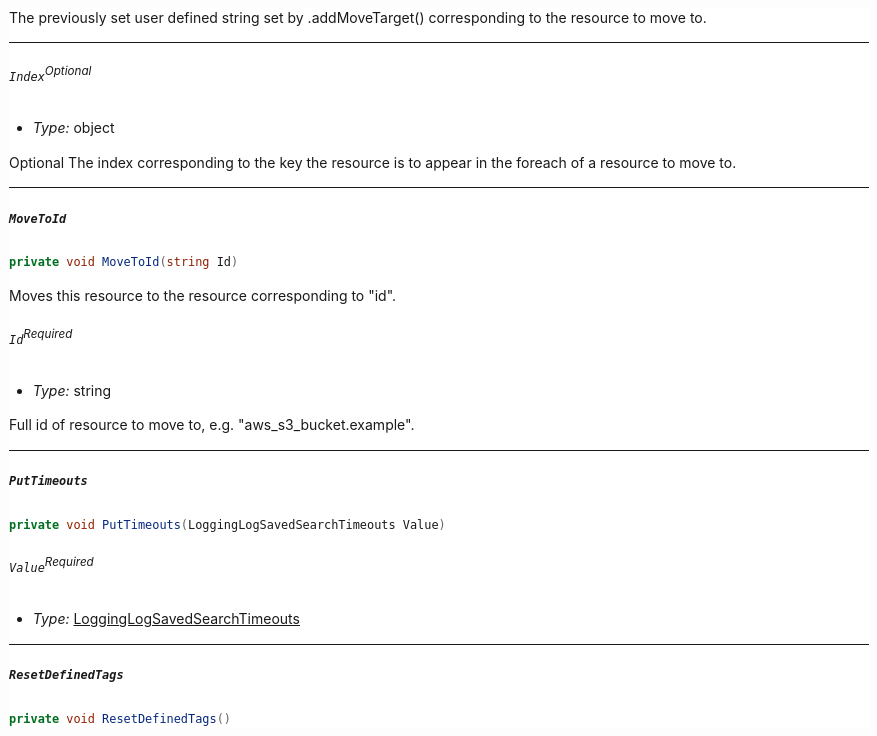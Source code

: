 The previously set user defined string set by .addMoveTarget() corresponding to the resource to move to.

---

###### `Index`<sup>Optional</sup> <a name="Index" id="rhizo-co-terraform-provider-oci.loggingLogSavedSearch.LoggingLogSavedSearch.moveTo.parameter.index"></a>

- *Type:* object

Optional The index corresponding to the key the resource is to appear in the foreach of a resource to move to.

---

##### `MoveToId` <a name="MoveToId" id="rhizo-co-terraform-provider-oci.loggingLogSavedSearch.LoggingLogSavedSearch.moveToId"></a>

```csharp
private void MoveToId(string Id)
```

Moves this resource to the resource corresponding to "id".

###### `Id`<sup>Required</sup> <a name="Id" id="rhizo-co-terraform-provider-oci.loggingLogSavedSearch.LoggingLogSavedSearch.moveToId.parameter.id"></a>

- *Type:* string

Full id of resource to move to, e.g. "aws_s3_bucket.example".

---

##### `PutTimeouts` <a name="PutTimeouts" id="rhizo-co-terraform-provider-oci.loggingLogSavedSearch.LoggingLogSavedSearch.putTimeouts"></a>

```csharp
private void PutTimeouts(LoggingLogSavedSearchTimeouts Value)
```

###### `Value`<sup>Required</sup> <a name="Value" id="rhizo-co-terraform-provider-oci.loggingLogSavedSearch.LoggingLogSavedSearch.putTimeouts.parameter.value"></a>

- *Type:* <a href="#rhizo-co-terraform-provider-oci.loggingLogSavedSearch.LoggingLogSavedSearchTimeouts">LoggingLogSavedSearchTimeouts</a>

---

##### `ResetDefinedTags` <a name="ResetDefinedTags" id="rhizo-co-terraform-provider-oci.loggingLogSavedSearch.LoggingLogSavedSearch.resetDefinedTags"></a>

```csharp
private void ResetDefinedTags()
```
